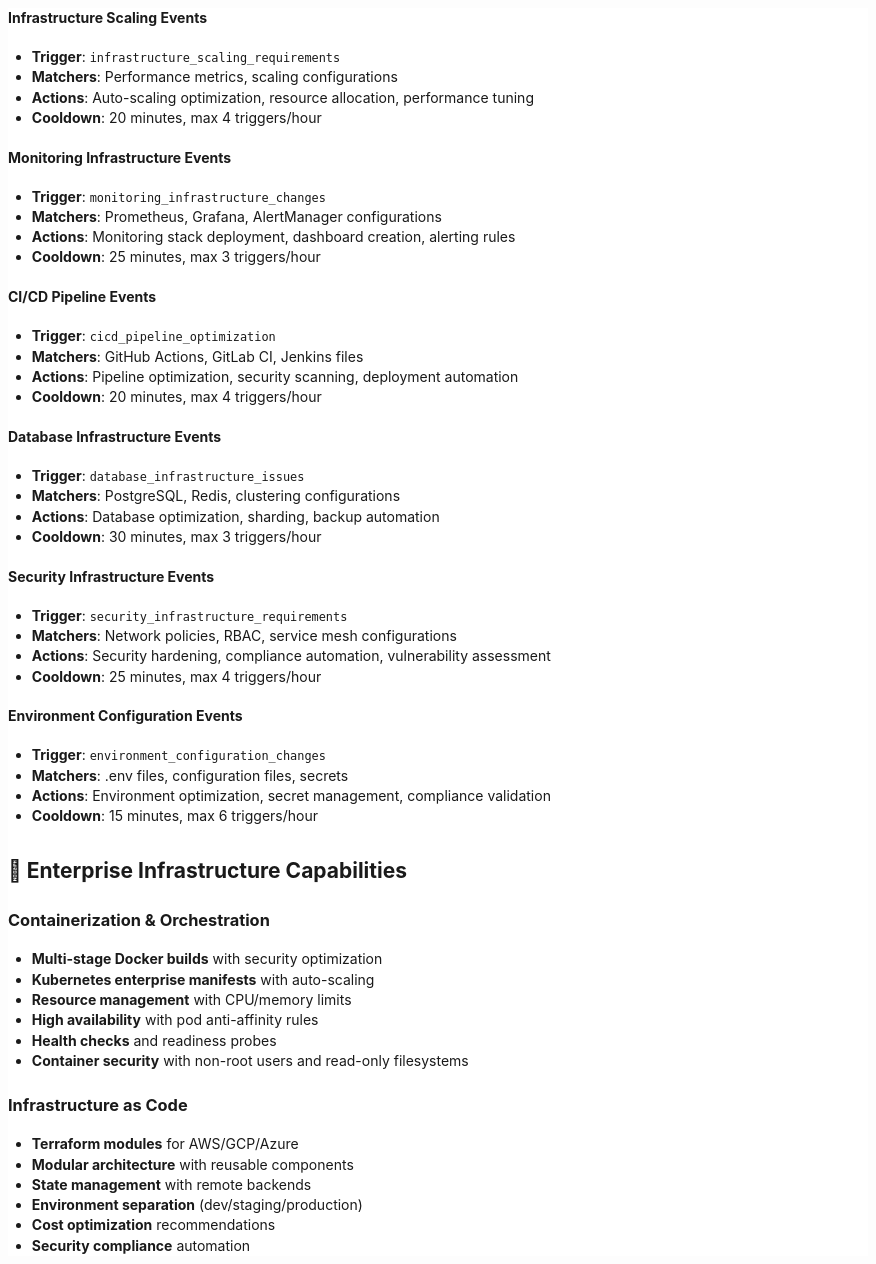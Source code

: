 #### Infrastructure Scaling Events
- **Trigger**: `infrastructure_scaling_requirements`
- **Matchers**: Performance metrics, scaling configurations
- **Actions**: Auto-scaling optimization, resource allocation, performance tuning
- **Cooldown**: 20 minutes, max 4 triggers/hour

#### Monitoring Infrastructure Events
- **Trigger**: `monitoring_infrastructure_changes`
- **Matchers**: Prometheus, Grafana, AlertManager configurations
- **Actions**: Monitoring stack deployment, dashboard creation, alerting rules
- **Cooldown**: 25 minutes, max 3 triggers/hour

#### CI/CD Pipeline Events
- **Trigger**: `cicd_pipeline_optimization`
- **Matchers**: GitHub Actions, GitLab CI, Jenkins files
- **Actions**: Pipeline optimization, security scanning, deployment automation
- **Cooldown**: 20 minutes, max 4 triggers/hour

#### Database Infrastructure Events
- **Trigger**: `database_infrastructure_issues`
- **Matchers**: PostgreSQL, Redis, clustering configurations
- **Actions**: Database optimization, sharding, backup automation
- **Cooldown**: 30 minutes, max 3 triggers/hour

#### Security Infrastructure Events
- **Trigger**: `security_infrastructure_requirements`
- **Matchers**: Network policies, RBAC, service mesh configurations
- **Actions**: Security hardening, compliance automation, vulnerability assessment
- **Cooldown**: 25 minutes, max 4 triggers/hour

#### Environment Configuration Events
- **Trigger**: `environment_configuration_changes`
- **Matchers**: .env files, configuration files, secrets
- **Actions**: Environment optimization, secret management, compliance validation
- **Cooldown**: 15 minutes, max 6 triggers/hour

## 🚀 Enterprise Infrastructure Capabilities

### Containerization & Orchestration
- **Multi-stage Docker builds** with security optimization
- **Kubernetes enterprise manifests** with auto-scaling
- **Resource management** with CPU/memory limits
- **High availability** with pod anti-affinity rules
- **Health checks** and readiness probes
- **Container security** with non-root users and read-only filesystems

### Infrastructure as Code
- **Terraform modules** for AWS/GCP/Azure
- **Modular architecture** with reusable components
- **State management** with remote backends
- **Environment separation** (dev/staging/production)
- **Cost optimization** recommendations
- **Security compliance** automation
